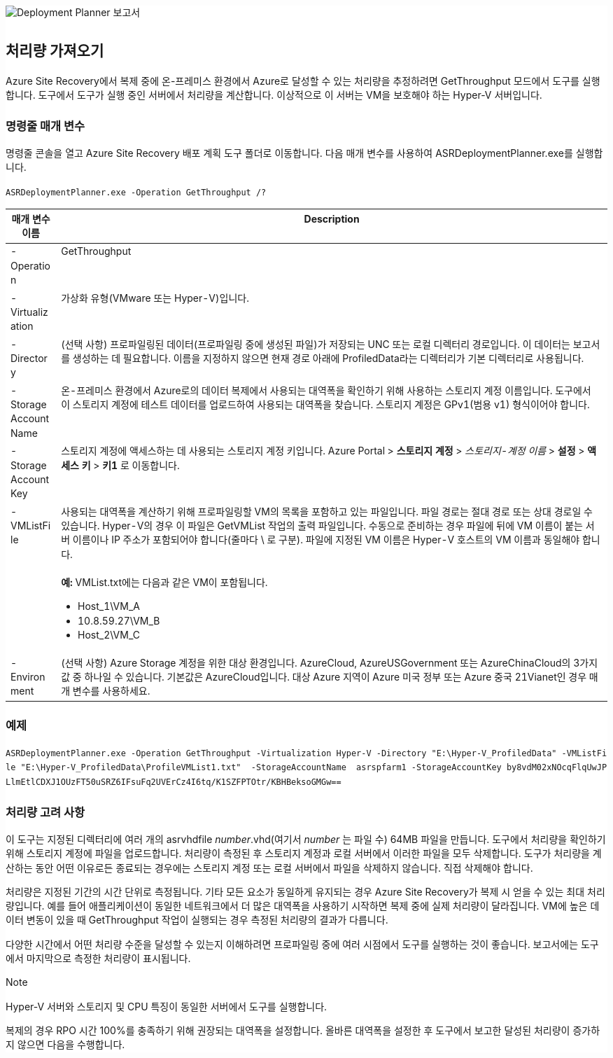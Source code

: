 ![Deployment Planner 보고서](media/hyper-v-deployment-planner-run/deployment-planner-report-h2a.png)


## <a name="get-throughput"></a>처리량 가져오기
Azure Site Recovery에서 복제 중에 온-프레미스 환경에서 Azure로 달성할 수 있는 처리량을 추정하려면 GetThroughput 모드에서 도구를 실행합니다. 도구에서 도구가 실행 중인 서버에서 처리량을 계산합니다. 이상적으로 이 서버는 VM을 보호해야 하는 Hyper-V 서버입니다. 

### <a name="command-line-parameters"></a>명령줄 매개 변수 
명령줄 콘솔을 열고 Azure Site Recovery 배포 계획 도구 폴더로 이동합니다. 다음 매개 변수를 사용하여 ASRDeploymentPlanner.exe를 실행합니다.
```
ASRDeploymentPlanner.exe -Operation GetThroughput /?
```

 매개 변수 이름 | Description |
|---|---|
| -Operation | GetThroughput |
|-Virtualization|가상화 유형(VMware 또는 Hyper-V)입니다.|
|-Directory|(선택 사항) 프로파일링된 데이터(프로파일링 중에 생성된 파일)가 저장되는 UNC 또는 로컬 디렉터리 경로입니다. 이 데이터는 보고서를 생성하는 데 필요합니다. 이름을 지정하지 않으면 현재 경로 아래에 ProfiledData라는 디렉터리가 기본 디렉터리로 사용됩니다.|
| -StorageAccountName | 온-프레미스 환경에서 Azure로의 데이터 복제에서 사용되는 대역폭을 확인하기 위해 사용하는 스토리지 계정 이름입니다. 도구에서 이 스토리지 계정에 테스트 데이터를 업로드하여 사용되는 대역폭을 찾습니다. 스토리지 계정은 GPv1(범용 v1) 형식이어야 합니다.|
| -StorageAccountKey | 스토리지 계정에 액세스하는 데 사용되는 스토리지 계정 키입니다. Azure Portal &gt; **스토리지 계정** > *스토리지-계정 이름* > **설정** > **액세스 키** > **키1** 로 이동합니다.|
| -VMListFile | 사용되는 대역폭을 계산하기 위해 프로파일링할 VM의 목록을 포함하고 있는 파일입니다. 파일 경로는 절대 경로 또는 상대 경로일 수 있습니다. Hyper-V의 경우 이 파일은 GetVMList 작업의 출력 파일입니다. 수동으로 준비하는 경우 파일에 뒤에 VM 이름이 붙는 서버 이름이나 IP 주소가 포함되어야 합니다(줄마다 \ 로 구분). 파일에 지정된 VM 이름은 Hyper-V 호스트의 VM 이름과 동일해야 합니다.<br><br>**예:** VMList.txt에는 다음과 같은 VM이 포함됩니다.<ul><li>Host_1\VM_A</li><li>10.8.59.27\VM_B</li><li>Host_2\VM_C</li><ul>|
|-Environment|(선택 사항) Azure Storage 계정을 위한 대상 환경입니다. AzureCloud, AzureUSGovernment 또는 AzureChinaCloud의 3가지 값 중 하나일 수 있습니다. 기본값은 AzureCloud입니다. 대상 Azure 지역이 Azure 미국 정부 또는 Azure 중국 21Vianet인 경우 매개 변수를 사용하세요.|

### <a name="example"></a>예제
```
ASRDeploymentPlanner.exe -Operation GetThroughput -Virtualization Hyper-V -Directory "E:\Hyper-V_ProfiledData" -VMListFile "E:\Hyper-V_ProfiledData\ProfileVMList1.txt"  -StorageAccountName  asrspfarm1 -StorageAccountKey by8vdM02xNOcqFlqUwJPLlmEtlCDXJ1OUzFT50uSRZ6IFsuFq2UVErCz4I6tq/K1SZFPTOtr/KBHBeksoGMGw==
```

### <a name="throughput-considerations"></a>처리량 고려 사항

이 도구는 지정된 디렉터리에 여러 개의 asrvhdfile *number*.vhd(여기서 *number* 는 파일 수) 64MB 파일을 만듭니다. 도구에서 처리량을 확인하기 위해 스토리지 계정에 파일을 업로드합니다. 처리량이 측정된 후 스토리지 계정과 로컬 서버에서 이러한 파일을 모두 삭제합니다. 도구가 처리량을 계산하는 동안 어떤 이유로든 종료되는 경우에는 스토리지 계정 또는 로컬 서버에서 파일을 삭제하지 않습니다. 직접 삭제해야 합니다.

처리량은 지정된 기간의 시간 단위로 측정됩니다. 기타 모든 요소가 동일하게 유지되는 경우 Azure Site Recovery가 복제 시 얻을 수 있는 최대 처리량입니다. 예를 들어 애플리케이션이 동일한 네트워크에서 더 많은 대역폭을 사용하기 시작하면 복제 중에 실제 처리량이 달라집니다. VM에 높은 데이터 변동이 있을 때 GetThroughput 작업이 실행되는 경우 측정된 처리량의 결과가 다릅니다. 

다양한 시간에서 어떤 처리량 수준을 달성할 수 있는지 이해하려면 프로파일링 중에 여러 시점에서 도구를 실행하는 것이 좋습니다. 보고서에는 도구에서 마지막으로 측정한 처리량이 표시됩니다.

> [!NOTE]
> Hyper-V 서버와 스토리지 및 CPU 특징이 동일한 서버에서 도구를 실행합니다.

복제의 경우 RPO 시간 100%를 충족하기 위해 권장되는 대역폭을 설정합니다. 올바른 대역폭을 설정한 후 도구에서 보고한 달성된 처리량이 증가하지 않으면 다음을 수행합니다.
